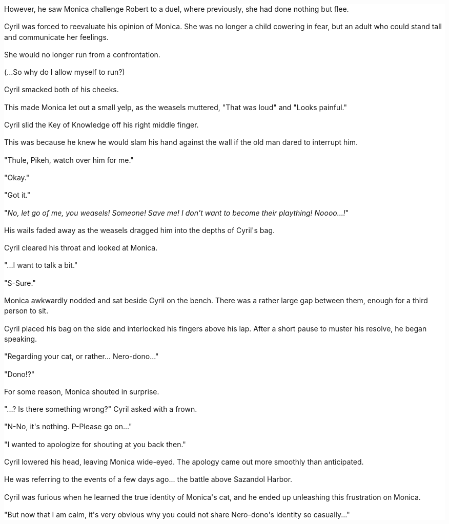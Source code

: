 However, he saw Monica challenge Robert to a duel, where previously, she had done nothing but flee.

Cyril was forced to reevaluate his opinion of Monica. She was no longer a child cowering in fear, but an adult who could stand tall and communicate her feelings.

She would no longer run from a confrontation.

(...So why do I allow myself to run?)

Cyril smacked both of his cheeks.

This made Monica let out a small yelp, as the weasels muttered, "That was loud" and "Looks painful."

Cyril slid the Key of Knowledge off his right middle finger.

This was because he knew he would slam his hand against the wall if the old man dared to interrupt him.

"Thule, Pikeh, watch over him for me."

"Okay."

"Got it."

"*No, let go of me, you weasels! Someone! Save me! I don't want to become their plaything! Noooo...!*"

His wails faded away as the weasels dragged him into the depths of Cyril's bag.

Cyril cleared his throat and looked at Monica.

"...I want to talk a bit."

"S-Sure."

Monica awkwardly nodded and sat beside Cyril on the bench. There was a rather large gap between them, enough for a third person to sit.

Cyril placed his bag on the side and interlocked his fingers above his lap. After a short pause to muster his resolve, he began speaking.

"Regarding your cat, or rather... Nero-dono..."

"Dono!?"

For some reason, Monica shouted in surprise.

"...? Is there something wrong?" Cyril asked with a frown.

"N-No, it's nothing. P-Please go on..."

"I wanted to apologize for shouting at you back then."

Cyril lowered his head, leaving Monica wide-eyed. The apology came out more smoothly than anticipated.

He was referring to the events of a few days ago... the battle above Sazandol Harbor.

Cyril was furious when he learned the true identity of Monica's cat, and he ended up unleashing this frustration on Monica.

"But now that I am calm, it's very obvious why you could not share Nero-dono's identity so casually..."
